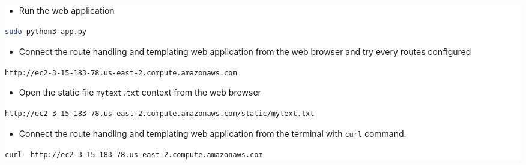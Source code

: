 - Run the web application

```bash
sudo python3 app.py
```

- Connect the route handling and templating web application from the web browser and try every routes configured

```bash
http://ec2-3-15-183-78.us-east-2.compute.amazonaws.com
```

- Open the static file `mytext.txt` context from the web browser

```bash
http://ec2-3-15-183-78.us-east-2.compute.amazonaws.com/static/mytext.txt
```

- Connect the route handling and templating web application from the terminal with `curl` command.

```bash
curl  http://ec2-3-15-183-78.us-east-2.compute.amazonaws.com
```